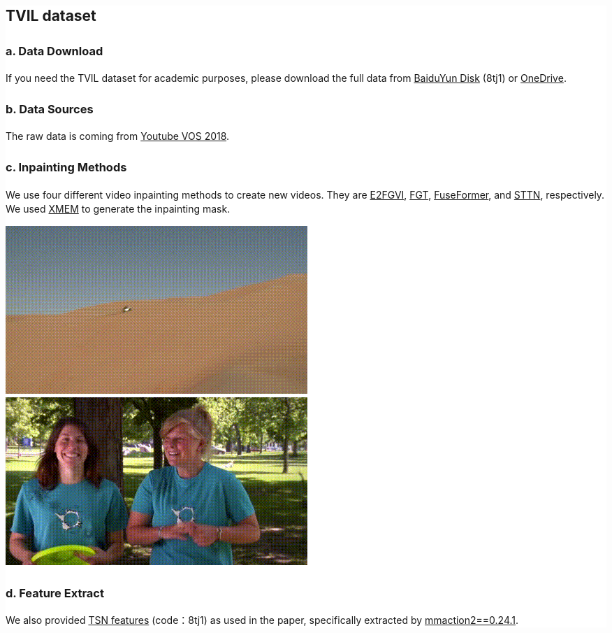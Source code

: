 

## TVIL dataset

### a. Data Download
If you need the TVIL dataset for academic purposes, please download the full data from [BaiduYun Disk](https://pan.baidu.com/s/1h3sHu56z3slJnPCH47QRsg?pwd=8tj1) (8tj1) or [OneDrive](https://1drv.ms/f/s!AgVmq0AY0Su8grknz_DKYQN2IbA63Q?e=hi5mbj).

### b. Data Sources
The raw data is coming from [Youtube VOS 2018](https://codalab.lisn.upsaclay.fr/competitions/7685#participate-get_data).



### c. Inpainting Methods
We use four different video inpainting methods to create new videos. They are [E2FGVI](https://github.com/MCG-NKU/E2FGVI), [FGT](https://github.com/hitachinsk/FGT), [FuseFormer](https://github.com/ruiliu-ai/fuseformer), and [STTN](https://github.com/researchmm/STTN), respectively. We used [XMEM](https://github.com/hkchengrex/XMem) to generate the inpainting mask.


![Inpainting Sample](figures/gifs/5ef6573a99_result.gif)
![Inpainting Sample](figures/gifs/c3bb62a2f7_result.gif)



### d. Feature Extract
We also provided [TSN features](https://pan.baidu.com/s/1h3sHu56z3slJnPCH47QRsg?pwd=8tj1) (code：8tj1) as used in the paper, specifically extracted by [mmaction2==0.24.1](https://github.com/open-mmlab/mmaction2).
